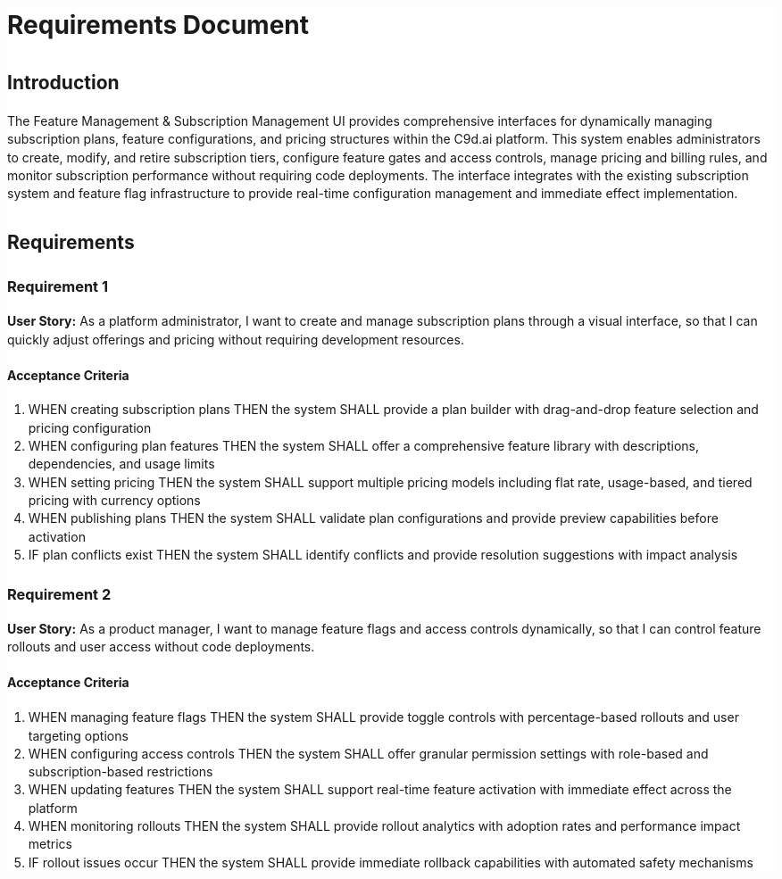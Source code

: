 # Requirements Document

## Introduction

The Feature Management & Subscription Management UI provides comprehensive interfaces for dynamically managing subscription plans, feature configurations, and pricing structures within the C9d.ai platform. This system enables administrators to create, modify, and retire subscription tiers, configure feature gates and access controls, manage pricing and billing rules, and monitor subscription performance without requiring code deployments. The interface integrates with the existing subscription system and feature flag infrastructure to provide real-time configuration management and immediate effect implementation.

## Requirements

### Requirement 1

**User Story:** As a platform administrator, I want to create and manage subscription plans through a visual interface, so that I can quickly adjust offerings and pricing without requiring development resources.

#### Acceptance Criteria

1. WHEN creating subscription plans THEN the system SHALL provide a plan builder with drag-and-drop feature selection and pricing configuration
2. WHEN configuring plan features THEN the system SHALL offer a comprehensive feature library with descriptions, dependencies, and usage limits
3. WHEN setting pricing THEN the system SHALL support multiple pricing models including flat rate, usage-based, and tiered pricing with currency options
4. WHEN publishing plans THEN the system SHALL validate plan configurations and provide preview capabilities before activation
5. IF plan conflicts exist THEN the system SHALL identify conflicts and provide resolution suggestions with impact analysis

### Requirement 2

**User Story:** As a product manager, I want to manage feature flags and access controls dynamically, so that I can control feature rollouts and user access without code deployments.

#### Acceptance Criteria

1. WHEN managing feature flags THEN the system SHALL provide toggle controls with percentage-based rollouts and user targeting options
2. WHEN configuring access controls THEN the system SHALL offer granular permission settings with role-based and subscription-based restrictions
3. WHEN updating features THEN the system SHALL support real-time feature activation with immediate effect across the platform
4. WHEN monitoring rollouts THEN the system SHALL provide rollout analytics with adoption rates and performance impact metrics
5. IF rollout issues occur THEN the system SHALL provide immediate rollback capabilities with automated safety mechanisms
